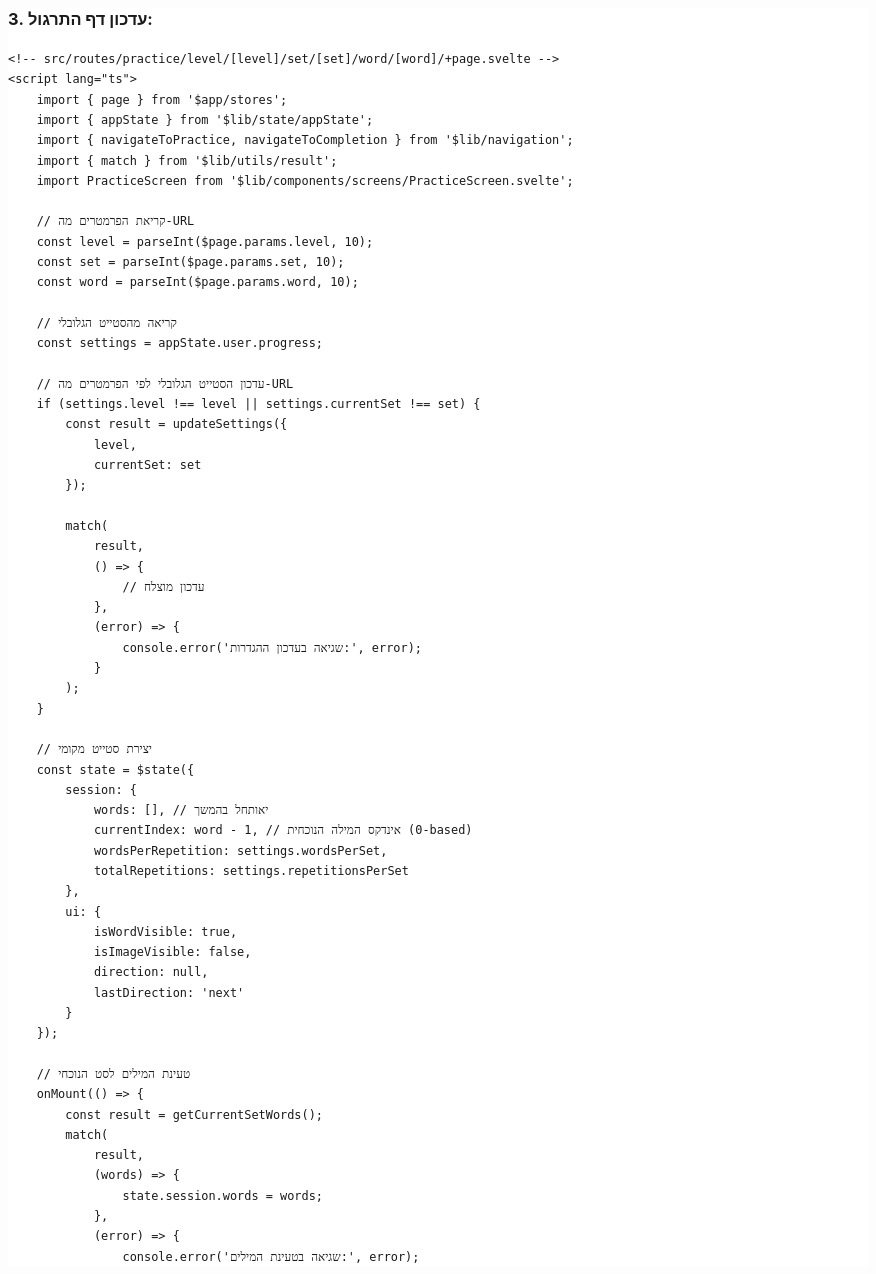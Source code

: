 
### 3. עדכון דף התרגול:

```svelte
<!-- src/routes/practice/level/[level]/set/[set]/word/[word]/+page.svelte -->
<script lang="ts">
	import { page } from '$app/stores';
	import { appState } from '$lib/state/appState';
	import { navigateToPractice, navigateToCompletion } from '$lib/navigation';
	import { match } from '$lib/utils/result';
	import PracticeScreen from '$lib/components/screens/PracticeScreen.svelte';

	// קריאת הפרמטרים מה-URL
	const level = parseInt($page.params.level, 10);
	const set = parseInt($page.params.set, 10);
	const word = parseInt($page.params.word, 10);

	// קריאה מהסטייט הגלובלי
	const settings = appState.user.progress;

	// עדכון הסטייט הגלובלי לפי הפרמטרים מה-URL
	if (settings.level !== level || settings.currentSet !== set) {
		const result = updateSettings({
			level,
			currentSet: set
		});

		match(
			result,
			() => {
				// עדכון מוצלח
			},
			(error) => {
				console.error('שגיאה בעדכון ההגדרות:', error);
			}
		);
	}

	// יצירת סטייט מקומי
	const state = $state({
		session: {
			words: [], // יאותחל בהמשך
			currentIndex: word - 1, // אינדקס המילה הנוכחית (0-based)
			wordsPerRepetition: settings.wordsPerSet,
			totalRepetitions: settings.repetitionsPerSet
		},
		ui: {
			isWordVisible: true,
			isImageVisible: false,
			direction: null,
			lastDirection: 'next'
		}
	});

	// טעינת המילים לסט הנוכחי
	onMount(() => {
		const result = getCurrentSetWords();
		match(
			result,
			(words) => {
				state.session.words = words;
			},
			(error) => {
				console.error('שגיאה בטעינת המילים:', error);
```